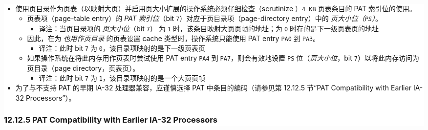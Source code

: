 * 使用页目录作为页表（以映射大页）并启用页大小扩展的操作系统必须仔细检查（scrutinize ）`4 KB` 页表条目的 PAT 索引位的使用。
  * 页表项（page-table entry）的 *PAT 索引位*（bit `7`）对应于页目录项（page-directory entry）中的 *页大小位（`PS`）*。
    * 译注：当页目录项的 *页大小位*（bit `7`） 为 `1` 时，该条目映射大页页帧的地址；为 `0` 时存的是下一级页表页的地址
  * 因此，在为 *也用作页目录* 的页表设置 cache 类型时，操作系统只能使用 PAT entry `PA0` 到 `PA3`。
    * 译注：此时 bit `7` 为 `0`，该目录项映射的是下一级页表页
  * 如果操作系统在将此内存用作页表时尝试使用 PAT entry `PA4` 到 `PA7`，则会有效地设置 `PS` 位（*页大小位*，bit `7`）以将此内存访问为页目录（page directory，页表页）。
    * 译注：此时 bit `7` 为 `1`，该目录项映射的是一个大页页帧
* 为了与不支持 PAT 的早期 IA-32 处理器兼容，应谨慎选择 PAT 中条目的编码（请参见第 12.12.5 节“PAT Compatibility with Earlier IA-32 Processors”）。

### 12.12.5 PAT Compatibility with Earlier IA-32 Processors
